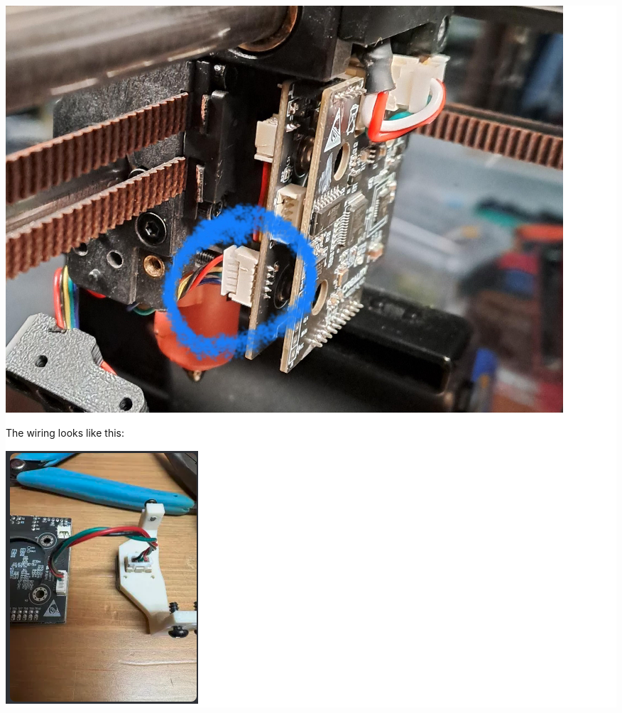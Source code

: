 ![image](assets/images/touch_port.png)

The wiring looks like this:

![image](assets/images/klicky_wiring.png)
